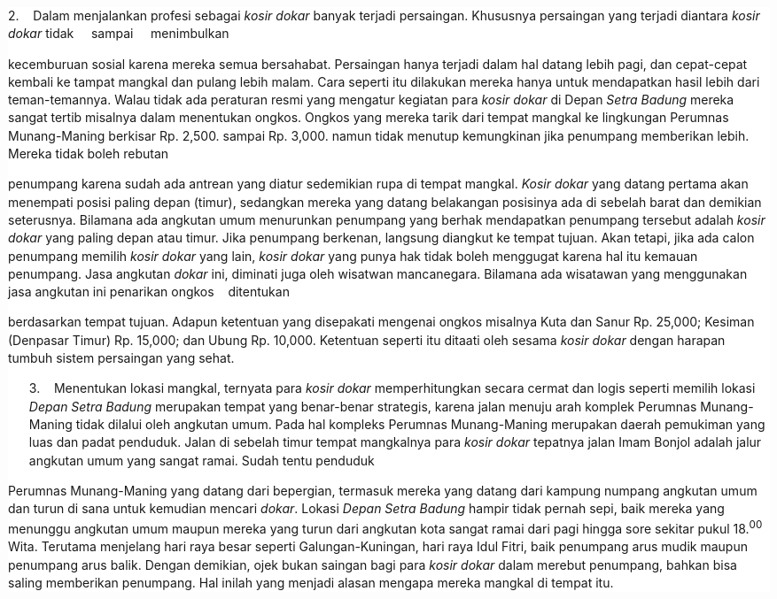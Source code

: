 <p><span class="font3">2. &nbsp;&nbsp;&nbsp;Dalam menjalankan profesi sebagai </span><span class="font3" style="font-style:italic;">kosir dokar</span><span class="font3"> banyak terjadi persaingan. Khususnya persaingan yang terjadi diantara </span><span class="font3" style="font-style:italic;">kosir dokar </span><span class="font3">tidak &nbsp;&nbsp;&nbsp;&nbsp;sampai &nbsp;&nbsp;&nbsp;&nbsp;menimbulkan</span></p></li></ul>
<p><span class="font3">kecemburuan sosial karena mereka semua bersahabat. Persaingan hanya terjadi dalam hal datang lebih pagi, dan cepat-cepat kembali ke tampat mangkal dan pulang lebih malam. Cara seperti itu dilakukan mereka hanya untuk mendapatkan hasil lebih dari teman-temannya. Walau tidak ada peraturan resmi yang mengatur kegiatan para </span><span class="font3" style="font-style:italic;">kosir dokar</span><span class="font3"> di Depan </span><span class="font3" style="font-style:italic;">Setra Badung</span><span class="font3"> mereka sangat tertib misalnya dalam menentukan ongkos. Ongkos yang mereka tarik dari tempat mangkal ke lingkungan Perumnas Munang-Maning berkisar Rp. 2,500. sampai Rp. 3,000. namun tidak menutup kemungkinan jika penumpang memberikan lebih. Mereka tidak boleh rebutan</span></p>
<p><span class="font3">penumpang karena sudah ada antrean yang diatur sedemikian rupa di tempat mangkal. </span><span class="font3" style="font-style:italic;">Kosir dokar</span><span class="font3"> yang datang pertama akan menempati posisi paling depan (timur), sedangkan mereka yang datang belakangan posisinya ada di sebelah barat dan demikian seterusnya. Bilamana ada angkutan umum menurunkan penumpang yang berhak mendapatkan penumpang tersebut adalah </span><span class="font3" style="font-style:italic;">kosir dokar</span><span class="font3"> yang paling depan atau timur. Jika penumpang berkenan, langsung diangkut ke tempat tujuan. Akan tetapi, jika ada calon penumpang memilih </span><span class="font3" style="font-style:italic;">kosir dokar</span><span class="font3"> yang lain, </span><span class="font3" style="font-style:italic;">kosir dokar</span><span class="font3"> yang punya hak tidak boleh menggugat karena hal itu kemauan penumpang. Jasa angkutan </span><span class="font3" style="font-style:italic;">dokar</span><span class="font3"> ini, diminati juga oleh wisatwan mancanegara. Bilamana ada wisatawan yang menggunakan jasa angkutan ini penarikan ongkos &nbsp;&nbsp;&nbsp;ditentukan</span></p>
<p><span class="font3">berdasarkan tempat tujuan. Adapun ketentuan yang disepakati mengenai ongkos misalnya Kuta dan Sanur Rp. 25,000; Kesiman (Denpasar Timur) Rp. 15,000; dan Ubung Rp. 10,000. Ketentuan seperti itu ditaati oleh sesama </span><span class="font3" style="font-style:italic;">kosir dokar</span><span class="font3"> dengan harapan tumbuh sistem persaingan yang sehat.</span></p>
<ul style="list-style:none;"><li>
<p><span class="font3">3. &nbsp;&nbsp;&nbsp;Menentukan lokasi mangkal, ternyata para </span><span class="font3" style="font-style:italic;">kosir dokar</span><span class="font3"> memperhitungkan secara cermat dan logis seperti memilih lokasi </span><span class="font3" style="font-style:italic;">Depan Setra Badung </span><span class="font3">merupakan tempat yang benar-benar strategis, karena jalan menuju arah komplek Perumnas Munang-Maning tidak dilalui oleh angkutan umum. Pada hal kompleks Perumnas Munang-Maning merupakan daerah pemukiman yang luas dan padat penduduk. Jalan di sebelah timur tempat mangkalnya para </span><span class="font3" style="font-style:italic;">kosir dokar </span><span class="font3">tepatnya jalan Imam Bonjol adalah jalur angkutan umum yang sangat ramai. Sudah tentu penduduk</span></p></li></ul>
<p><span class="font3">Perumnas Munang-Maning yang datang dari bepergian, termasuk mereka yang datang dari kampung numpang angkutan umum dan turun di sana untuk kemudian mencari </span><span class="font3" style="font-style:italic;">dokar</span><span class="font3">. Lokasi </span><span class="font3" style="font-style:italic;">Depan Setra Badung </span><span class="font3">hampir tidak pernah sepi, baik mereka yang menunggu angkutan umum maupun mereka yang turun dari angkutan kota sangat ramai dari pagi hingga sore sekitar pukul 18.<sup>00 </sup>Wita. Terutama menjelang hari raya besar seperti Galungan-Kuningan, hari raya Idul Fitri, baik penumpang arus mudik maupun penumpang arus balik. Dengan demikian, ojek bukan saingan bagi para </span><span class="font3" style="font-style:italic;">kosir dokar</span><span class="font3"> dalam merebut penumpang, bahkan bisa saling memberikan penumpang. Hal inilah yang menjadi alasan mengapa mereka mangkal di tempat itu.</span></p>
<ul style="list-style:none;"><li>